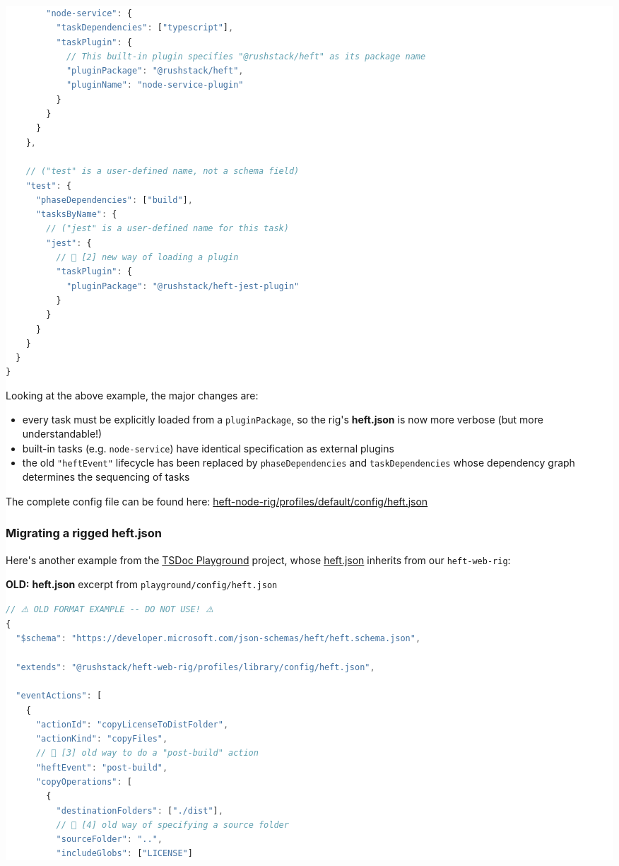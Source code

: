 ```ts
        "node-service": {
          "taskDependencies": ["typescript"],
          "taskPlugin": {
            // This built-in plugin specifies "@rushstack/heft" as its package name
            "pluginPackage": "@rushstack/heft",
            "pluginName": "node-service-plugin"
          }
        }
      }
    },

    // ("test" is a user-defined name, not a schema field)
    "test": {
      "phaseDependencies": ["build"],
      "tasksByName": {
        // ("jest" is a user-defined name for this task)
        "jest": {
          // 📌 [2] new way of loading a plugin
          "taskPlugin": {
            "pluginPackage": "@rushstack/heft-jest-plugin"
          }
        }
      }
    }
  }
}
```

Looking at the above example, the major changes are:

- every task must be explicitly loaded from a `pluginPackage`, so the rig's **heft.json** is now more verbose (but more understandable!)
- built-in tasks (e.g. `node-service`) have identical specification as external plugins
- the old `"heftEvent"` lifecycle has been replaced by `phaseDependencies` and `taskDependencies` whose dependency graph determines the sequencing of tasks

The complete config file can be found here: [heft-node-rig/profiles/default/config/heft.json](https://github.com/microsoft/rushstack/blob/main/rigs/heft-node-rig/profiles/default/config/heft.json)

### Migrating a rigged heft.json

Here's another example from the [TSDoc Playground](https://tsdoc.org/play/) project, whose [heft.json](https://github.com/microsoft/tsdoc/blob/main/playground/config/heft.json) inherits from our `heft-web-rig`:

**OLD:** **heft.json** excerpt from `playground/config/heft.json`

```ts
// ⚠️ OLD FORMAT EXAMPLE -- DO NOT USE! ⚠️
{
  "$schema": "https://developer.microsoft.com/json-schemas/heft/heft.schema.json",

  "extends": "@rushstack/heft-web-rig/profiles/library/config/heft.json",

  "eventActions": [
    {
      "actionId": "copyLicenseToDistFolder",
      "actionKind": "copyFiles",
      // 📌 [3] old way to do a "post-build" action
      "heftEvent": "post-build",
      "copyOperations": [
        {
          "destinationFolders": ["./dist"],
          // 📌 [4] old way of specifying a source folder
          "sourceFolder": "..",
          "includeGlobs": ["LICENSE"]
```
